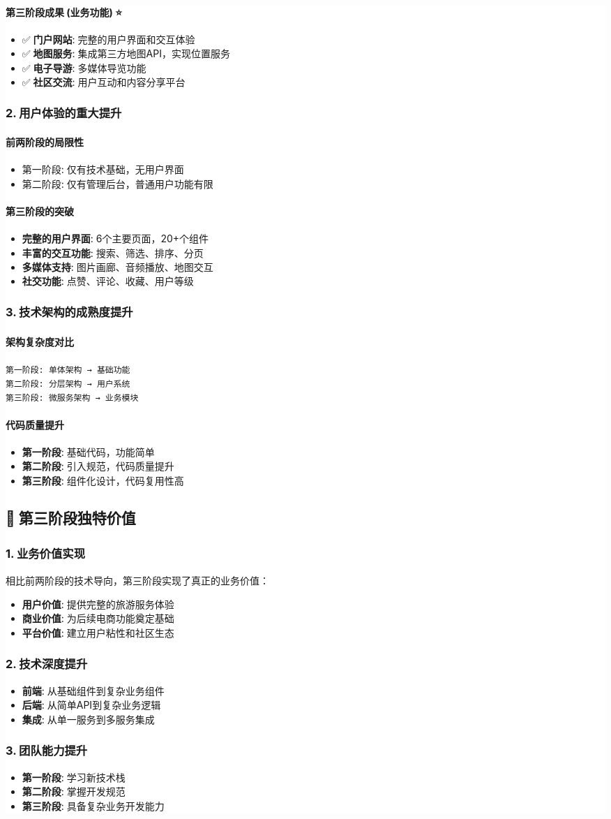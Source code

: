 #### 第三阶段成果 (业务功能) ⭐
- ✅ **门户网站**: 完整的用户界面和交互体验
- ✅ **地图服务**: 集成第三方地图API，实现位置服务
- ✅ **电子导游**: 多媒体导览功能
- ✅ **社区交流**: 用户互动和内容分享平台

### 2. 用户体验的重大提升

#### 前两阶段的局限性
- 第一阶段: 仅有技术基础，无用户界面
- 第二阶段: 仅有管理后台，普通用户功能有限

#### 第三阶段的突破
- **完整的用户界面**: 6个主要页面，20+个组件
- **丰富的交互功能**: 搜索、筛选、排序、分页
- **多媒体支持**: 图片画廊、音频播放、地图交互
- **社交功能**: 点赞、评论、收藏、用户等级

### 3. 技术架构的成熟度提升

#### 架构复杂度对比
```
第一阶段: 单体架构 → 基础功能
第二阶段: 分层架构 → 用户系统
第三阶段: 微服务架构 → 业务模块
```

#### 代码质量提升
- **第一阶段**: 基础代码，功能简单
- **第二阶段**: 引入规范，代码质量提升
- **第三阶段**: 组件化设计，代码复用性高

## 🎯 第三阶段独特价值

### 1. 业务价值实现
相比前两阶段的技术导向，第三阶段实现了真正的业务价值：

- **用户价值**: 提供完整的旅游服务体验
- **商业价值**: 为后续电商功能奠定基础
- **平台价值**: 建立用户粘性和社区生态

### 2. 技术深度提升
- **前端**: 从基础组件到复杂业务组件
- **后端**: 从简单API到复杂业务逻辑
- **集成**: 从单一服务到多服务集成

### 3. 团队能力提升
- **第一阶段**: 学习新技术栈
- **第二阶段**: 掌握开发规范
- **第三阶段**: 具备复杂业务开发能力
